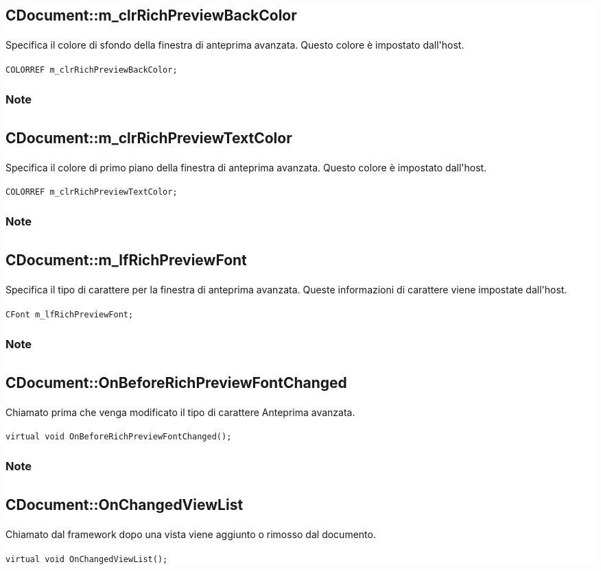##  <a name="m_clrrichpreviewbackcolor"></a>  CDocument::m_clrRichPreviewBackColor  
 Specifica il colore di sfondo della finestra di anteprima avanzata. Questo colore è impostato dall'host.  
  
```  
COLORREF m_clrRichPreviewBackColor;  
```  
  
### <a name="remarks"></a>Note  
  
##  <a name="m_clrrichpreviewtextcolor"></a>  CDocument::m_clrRichPreviewTextColor  
 Specifica il colore di primo piano della finestra di anteprima avanzata. Questo colore è impostato dall'host.  
  
```  
COLORREF m_clrRichPreviewTextColor;  
```  
  
### <a name="remarks"></a>Note  
  
##  <a name="m_lfrichpreviewfont"></a>  CDocument::m_lfRichPreviewFont  
 Specifica il tipo di carattere per la finestra di anteprima avanzata. Queste informazioni di carattere viene impostate dall'host.  
  
```  
CFont m_lfRichPreviewFont;  
```  
  
### <a name="remarks"></a>Note  
  
##  <a name="onbeforerichpreviewfontchanged"></a>  CDocument::OnBeforeRichPreviewFontChanged  
 Chiamato prima che venga modificato il tipo di carattere Anteprima avanzata.  
  
```  
virtual void OnBeforeRichPreviewFontChanged();
```  
  
### <a name="remarks"></a>Note  
  
##  <a name="onchangedviewlist"></a>  CDocument::OnChangedViewList  
 Chiamato dal framework dopo una vista viene aggiunto o rimosso dal documento.  
  
```  
virtual void OnChangedViewList();
```  
  